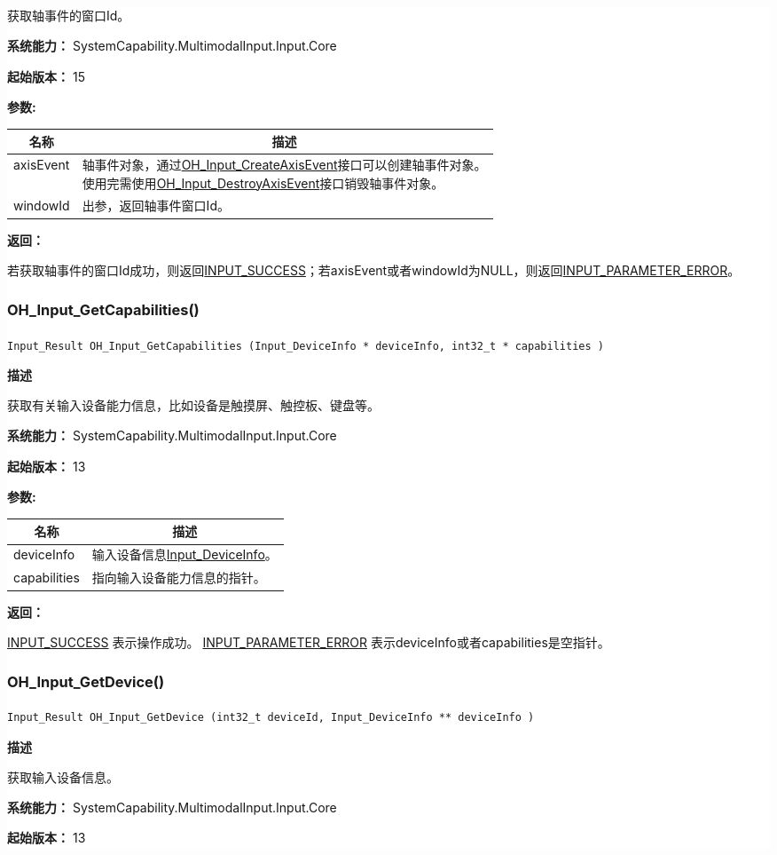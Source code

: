 获取轴事件的窗口Id。

**系统能力：** SystemCapability.MultimodalInput.Input.Core

**起始版本：** 15

**参数:**

| 名称 | 描述 | 
| -------- | -------- |
| axisEvent | 轴事件对象，通过[OH_Input_CreateAxisEvent](#oh_input_createaxisevent)接口可以创建轴事件对象。<br>使用完需使用[OH_Input_DestroyAxisEvent](#oh_input_destroyaxisevent)接口销毁轴事件对象。  | 
| windowId | 出参，返回轴事件窗口Id。  | 

**返回：**

若获取轴事件的窗口Id成功，则返回[INPUT_SUCCESS](#input_result)；若axisEvent或者windowId为NULL，则返回[INPUT_PARAMETER_ERROR](#input_result)。


### OH_Input_GetCapabilities()

```
Input_Result OH_Input_GetCapabilities (Input_DeviceInfo * deviceInfo, int32_t * capabilities )
```
**描述**

获取有关输入设备能力信息，比如设备是触摸屏、触控板、键盘等。

**系统能力：** SystemCapability.MultimodalInput.Input.Core

**起始版本：** 13

**参数:**

| 名称 | 描述 | 
| -------- | -------- |
| deviceInfo | 输入设备信息[Input_DeviceInfo](#input_deviceinfo)。  | 
| capabilities | 指向输入设备能力信息的指针。  | 

**返回：**

[INPUT_SUCCESS](#input_result) 表示操作成功。 [INPUT_PARAMETER_ERROR](#input_result) 表示deviceInfo或者capabilities是空指针。


### OH_Input_GetDevice()

```
Input_Result OH_Input_GetDevice (int32_t deviceId, Input_DeviceInfo ** deviceInfo )
```
**描述**

获取输入设备信息。

**系统能力：** SystemCapability.MultimodalInput.Input.Core

**起始版本：** 13
